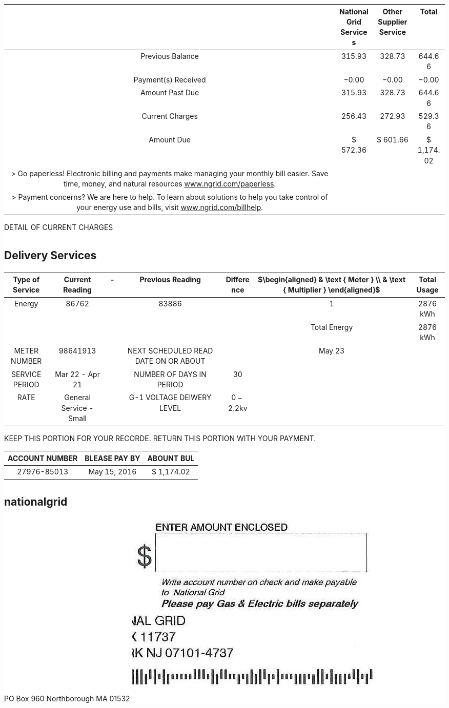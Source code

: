 |  | National Grid <br> Services | Other Supplier <br> Service | Total |
| :--: | :--: | :--: | :--: |
| Previous Balance | 315.93 | 328.73 | 644.66 |
| Payment(s) Received | $-0.00$ | $-0.00$ | $-0.00$ |
| Amount Past Due | 315.93 | 328.73 | 644.66 |
| Current Charges | 256.43 | 272.93 | 529.36 |
| Amount Due | \$ 572.36 | \$ 601.66 | \$ 1,174.02 |
| > Go paperless! Electronic billing and payments make managing your monthly bill easier. Save time, money, and natural resources www.ngrid.com/paperless. |  |  |  |
| $>$ Payment concerns? We are here to help. To learn about solutions to help you take control of your energy use and bills, visit www.ngrid.com/billhelp. |  |  |  |

DETAIL OF CURRENT CHARGES

## Delivery Services

| Type of Service | Current Reading | - | Previous Reading | Difference | $\begin{aligned} & \text { Meter } \\ & \text { Multiplier } \end{aligned}$ | Total Usage |
| :--: | :--: | :--: | :--: | :--: | :--: | :--: |
| Energy | 86762 |  | 83886 |  | 1 | 2876 kWh |
|  |  |  |  |  | Total Energy | 2876 kWh |
| METER NUMBER | 98641913 |  | NEXT SCHEDULED READ DATE ON OR ABOUT |  | May 23 |  |
| SERVICE PERIOD | Mar 22 - Apr 21 |  | NUMBER OF DAYS IN PERIOD | 30 |  |  |
| RATE | General Service - Small |  | G-1 VOLTAGE DElWERY LEVEL | $0-2.2 \mathrm{kv}$ |  |  |

KEEP THIS PORTION FOR YOUR RECORDE.
RETURN THIS PORTION WITH YOUR PAYMENT.

| ACCOUNT NUMBER | BLEASE PAY BY | ABOUNT BUL |
| :--: | :--: | :--: |
| 27976-85013 | May 15, 2016 | \$ 1,174.02 |

## nationalgrid

PO Box 960
Northborough MA 01532
![](images/img-1.jpeg)
